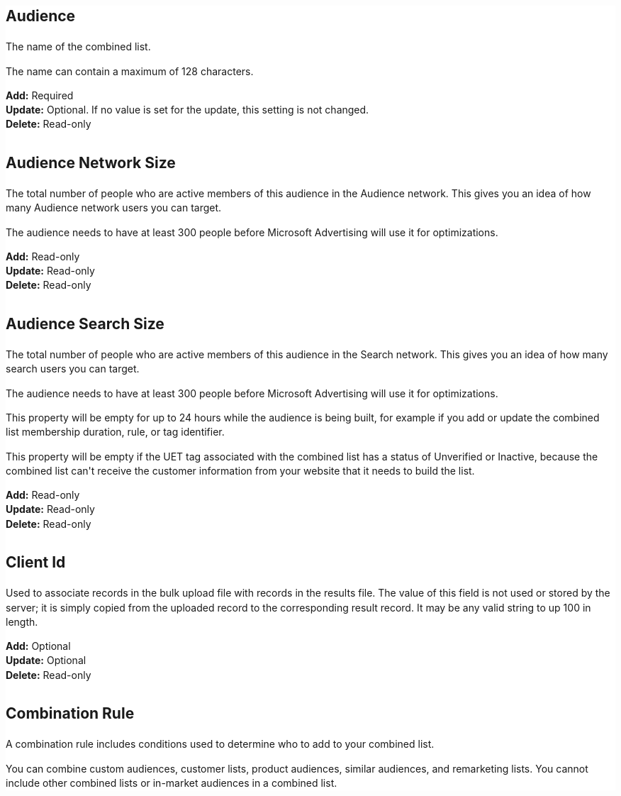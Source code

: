 ## <a name="audience"></a>Audience
The name of the combined list.

The name can contain a maximum of 128 characters.  

**Add:** Required  
**Update:** Optional. If no value is set for the update, this setting is not changed.    
**Delete:** Read-only  

## <a name="audiencenetworksize"></a>Audience Network Size
The total number of people who are active members of this audience in the Audience network. This gives you an idea of how many Audience network users you can target.

The audience needs to have at least 300 people before Microsoft Advertising will use it for optimizations.

**Add:** Read-only  
**Update:** Read-only    
**Delete:** Read-only  

## <a name="audiencesearchsize"></a>Audience Search Size
The total number of people who are active members of this audience in the Search network. This gives you an idea of how many search users you can target.

The audience needs to have at least 300 people before Microsoft Advertising will use it for optimizations.

This property will be empty for up to 24 hours while the audience is being built, for example if you add or update the combined list membership duration, rule, or tag identifier. 

This property will be empty if the UET tag associated with the combined list has a status of Unverified or Inactive, because the combined list can't receive the customer information from your website that it needs to build the list.

**Add:** Read-only  
**Update:** Read-only    
**Delete:** Read-only  

## <a name="clientid"></a>Client Id
Used to associate records in the bulk upload file with records in the results file. The value of this field is not used or stored by the server; it is simply copied from the uploaded record to the corresponding result record. It may be any valid string to up 100 in length.

**Add:** Optional  
**Update:** Optional    
**Delete:** Read-only  

## <a name="combinationrule"></a>Combination Rule
A combination rule includes conditions used to determine who to add to your combined list.

You can combine custom audiences, customer lists, product audiences, similar audiences, and remarketing lists. You cannot include other combined lists or in-market audiences in a combined list.  
